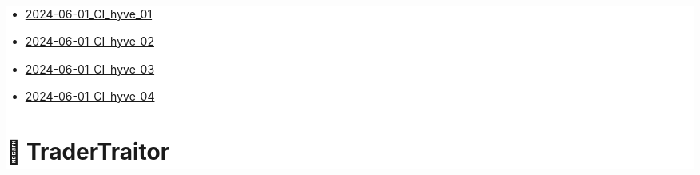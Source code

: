 - [2024-06-01_CI_hyve_01](./2024-06-01_CI_hyve_01.jpg)

- [2024-06-01_CI_hyve_02](./2024-06-01_CI_hyve_02.jpg)

- [2024-06-01_CI_hyve_03](./2024-06-01_CI_hyve_03.jpg)

- [2024-06-01_CI_hyve_04](./2024-06-01_CI_hyve_04.jpg)









# 👛 TraderTraitor
